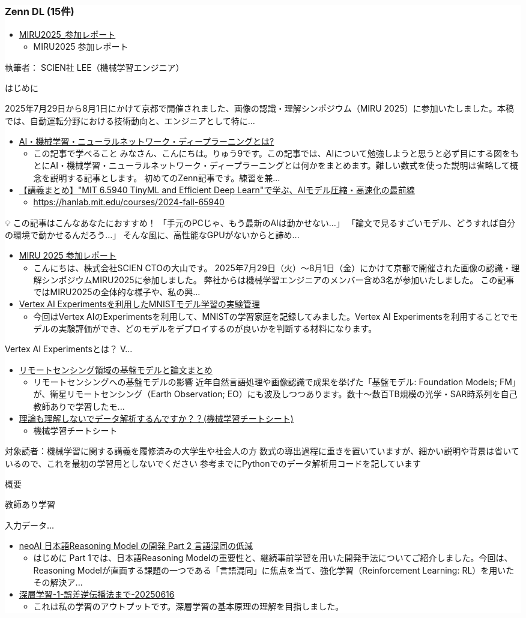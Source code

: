 ### Zenn DL (15件)

- [MIRU2025_参加レポート](https://zenn.dev/scien/articles/f6f9a21ec6c014)
  - MIRU2025 参加レポート

執筆者： SCIEN社 LEE（機械学習エンジニア）


 はじめに

2025年7月29日から8月1日にかけて京都で開催されました、画像の認識・理解シンポジウム（MIRU 2025）に参加いたしました。本稿では、自動運転分野における技術動向と、エンジニアとして特に...
- [AI・機械学習・ニューラルネットワーク・ディープラーニングとは?](https://zenn.dev/ryu9/articles/ai_ml_nn_dl_overview)
  - この記事で学べること
みなさん、こんにちは。りゅう9です。この記事では、AIについて勉強しようと思うと必ず目にする図をもとにAI・機械学習・ニューラルネットワーク・ディープラーニングとは何かをまとめます。難しい数式を使った説明は省略して概念を説明する記事とします。
初めてのZenn記事です。練習を兼...
- [【講義まとめ】"MIT 6.5940 TinyML and Efficient Deep Learn"で学ぶ、AIモデル圧縮・高速化の最前線](https://zenn.dev/v2m5rc87/articles/1c961a9e5e30f5)
  - https://hanlab.mit.edu/courses/2024-fall-65940

 💡 この記事はこんなあなたにおすすめ！
「手元のPCじゃ、もう最新のAIは動かせない…」
「論文で見るすごいモデル、どうすれば自分の環境で動かせるんだろう…」
そんな風に、高性能なGPUがないからと諦め...
- [MIRU 2025 参加レポート](https://zenn.dev/scien/articles/000c8916c8a405)
  - こんにちは、株式会社SCIEN CTOの大山です。
2025年7月29日（火）〜8月1日（金）にかけて京都で開催された画像の認識・理解シンポジウムMIRU2025に参加しました。
弊社からは機械学習エンジニアのメンバー含め3名が参加いたしました。
この記事ではMIRU2025の全体的な様子や、私の興...
- [Vertex AI Experimentsを利用したMNISTモデル学習の実験管理](https://zenn.dev/akasan/articles/1447fc369a5032)
  - 今回はVertex AIのExperimentsを利用して、MNISTの学習家庭を記録してみました。Vertex AI Experimentsを利用することでモデルの実験評価ができ、どのモデルをデプロイするのが良いかを判断する材料になります。

 Vertex AI Experimentsとは？
V...
- [リモートセンシング領域の基盤モデルと論文まとめ](https://zenn.dev/syu_tan/articles/f147824b219ecc)
  - リモートセンシングへの基盤モデルの影響
近年自然言語処理や画像認識で成果を挙げた「基盤モデル: Foundation Models; FM」が、衛星リモートセンシング（Earth Observation; EO）にも波及しつつあります。数十〜数百TB規模の光学・SAR時系列を自己教師ありで学習したモ...
- [理論も理解しないでデータ解析するんですか？？(機械学習チートシート)](https://zenn.dev/aom1do/articles/f483bc6755513c)
  - 機械学習チートシート

対象読者：機械学習に関する講義を履修済みの大学生や社会人の方
数式の導出過程に重きを置いていますが、細かい説明や背景は省いているので、これを最初の学習用としないでください
参考までにPythonでのデータ解析用コードを記しています



 概要

 教師あり学習

入力データ...
- [neoAI 日本語Reasoning Model の開発 Part 2 言語混同の低減](https://zenn.dev/neoai/articles/89202a5248f154)
  - はじめに
Part 1では、日本語Reasoning Modelの重要性と、継続事前学習を用いた開発手法についてご紹介しました。今回は、Reasoning Modelが直面する課題の一つである「言語混同」に焦点を当て、強化学習（Reinforcement Learning: RL）を用いたその解決ア...
- [深層学習-1-誤差逆伝播法まで-20250616](https://zenn.dev/tomnjp/articles/7e7f8f68172e4f)
  - これは私の学習のアウトプットです。深層学習の基本原理の理解を目指しました。
